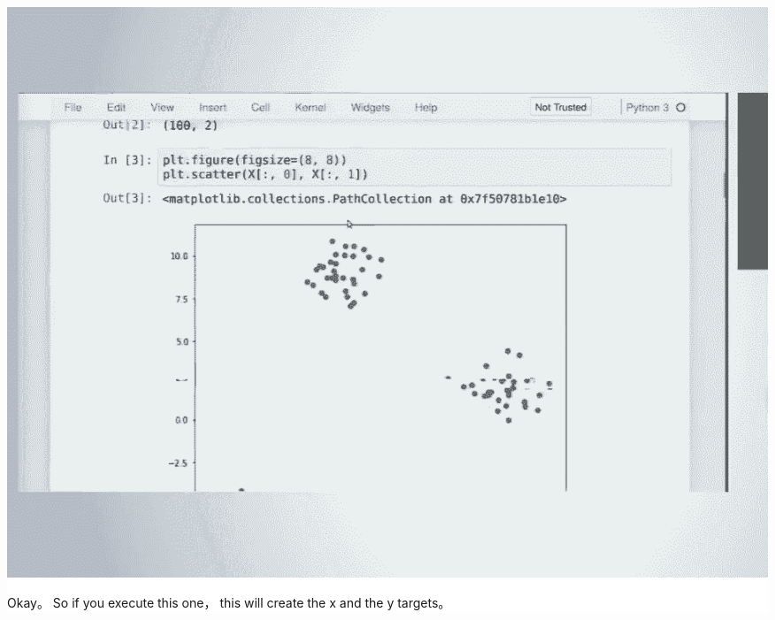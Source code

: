 ![](img/a165a3dbdfe2a42de38b6b11de2edad6_270.png)

 Okay。 So if you execute this one， this will create the x and the y targets。


